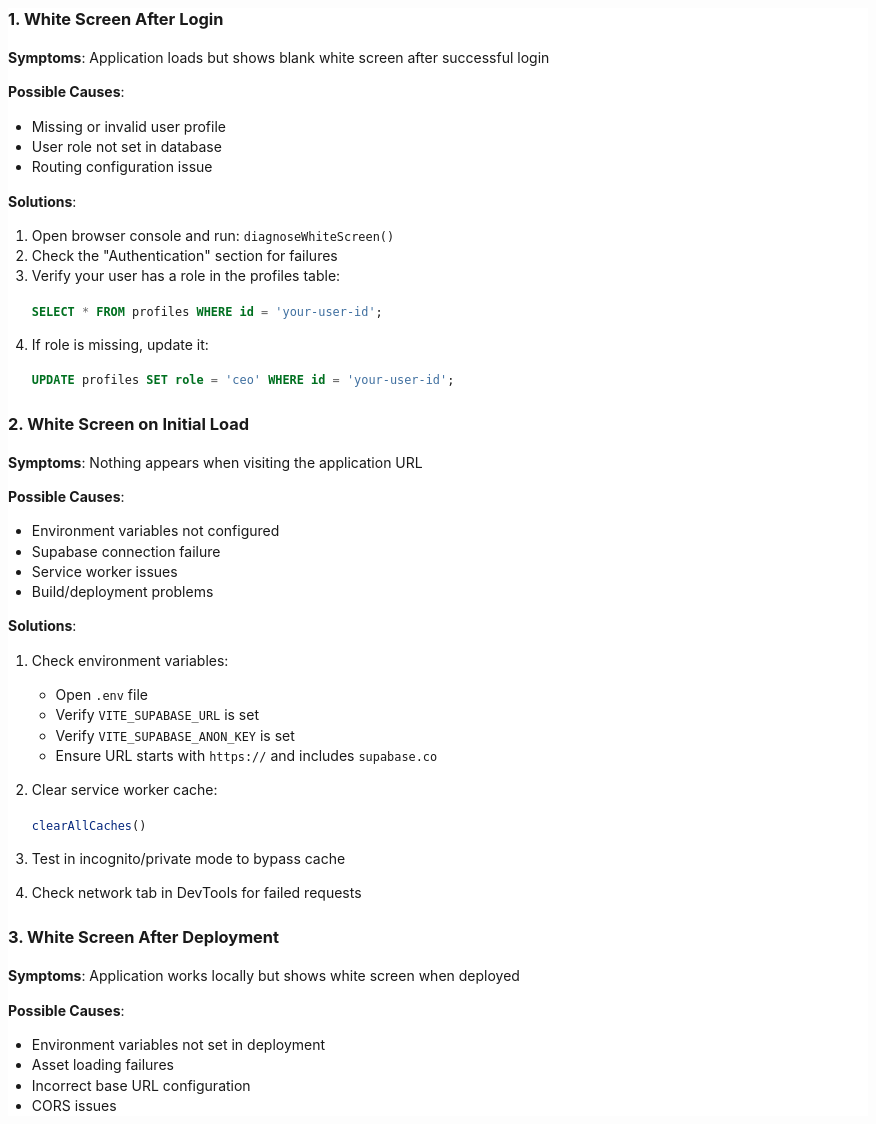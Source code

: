 ### 1. White Screen After Login

**Symptoms**: Application loads but shows blank white screen after successful login

**Possible Causes**:
- Missing or invalid user profile
- User role not set in database
- Routing configuration issue

**Solutions**:
1. Open browser console and run: `diagnoseWhiteScreen()`
2. Check the "Authentication" section for failures
3. Verify your user has a role in the profiles table:
   ```sql
   SELECT * FROM profiles WHERE id = 'your-user-id';
   ```
4. If role is missing, update it:
   ```sql
   UPDATE profiles SET role = 'ceo' WHERE id = 'your-user-id';
   ```

### 2. White Screen on Initial Load

**Symptoms**: Nothing appears when visiting the application URL

**Possible Causes**:
- Environment variables not configured
- Supabase connection failure
- Service worker issues
- Build/deployment problems

**Solutions**:
1. Check environment variables:
   - Open `.env` file
   - Verify `VITE_SUPABASE_URL` is set
   - Verify `VITE_SUPABASE_ANON_KEY` is set
   - Ensure URL starts with `https://` and includes `supabase.co`

2. Clear service worker cache:
   ```javascript
   clearAllCaches()
   ```

3. Test in incognito/private mode to bypass cache

4. Check network tab in DevTools for failed requests

### 3. White Screen After Deployment

**Symptoms**: Application works locally but shows white screen when deployed

**Possible Causes**:
- Environment variables not set in deployment
- Asset loading failures
- Incorrect base URL configuration
- CORS issues
